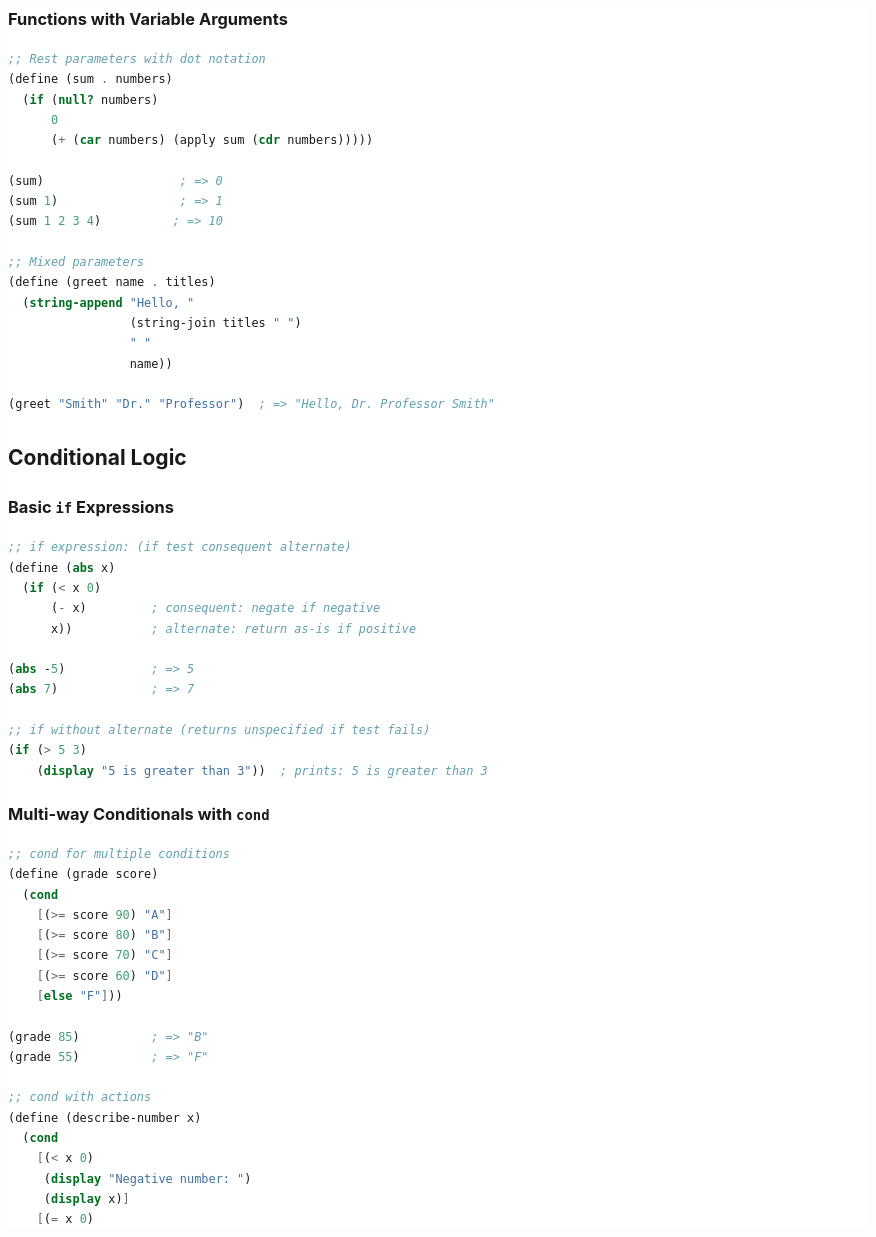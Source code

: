 ### Functions with Variable Arguments

```scheme
;; Rest parameters with dot notation
(define (sum . numbers)
  (if (null? numbers)
      0
      (+ (car numbers) (apply sum (cdr numbers)))))

(sum)                   ; => 0
(sum 1)                 ; => 1
(sum 1 2 3 4)          ; => 10

;; Mixed parameters
(define (greet name . titles)
  (string-append "Hello, " 
                 (string-join titles " ")
                 " " 
                 name))

(greet "Smith" "Dr." "Professor")  ; => "Hello, Dr. Professor Smith"
```

## Conditional Logic

### Basic `if` Expressions

```scheme
;; if expression: (if test consequent alternate)
(define (abs x)
  (if (< x 0)
      (- x)         ; consequent: negate if negative
      x))           ; alternate: return as-is if positive

(abs -5)            ; => 5
(abs 7)             ; => 7

;; if without alternate (returns unspecified if test fails)
(if (> 5 3)
    (display "5 is greater than 3"))  ; prints: 5 is greater than 3
```

### Multi-way Conditionals with `cond`

```scheme
;; cond for multiple conditions
(define (grade score)
  (cond
    [(>= score 90) "A"]
    [(>= score 80) "B"]
    [(>= score 70) "C"]
    [(>= score 60) "D"]
    [else "F"]))

(grade 85)          ; => "B"
(grade 55)          ; => "F"

;; cond with actions
(define (describe-number x)
  (cond
    [(< x 0) 
     (display "Negative number: ")
     (display x)]
    [(= x 0)
```